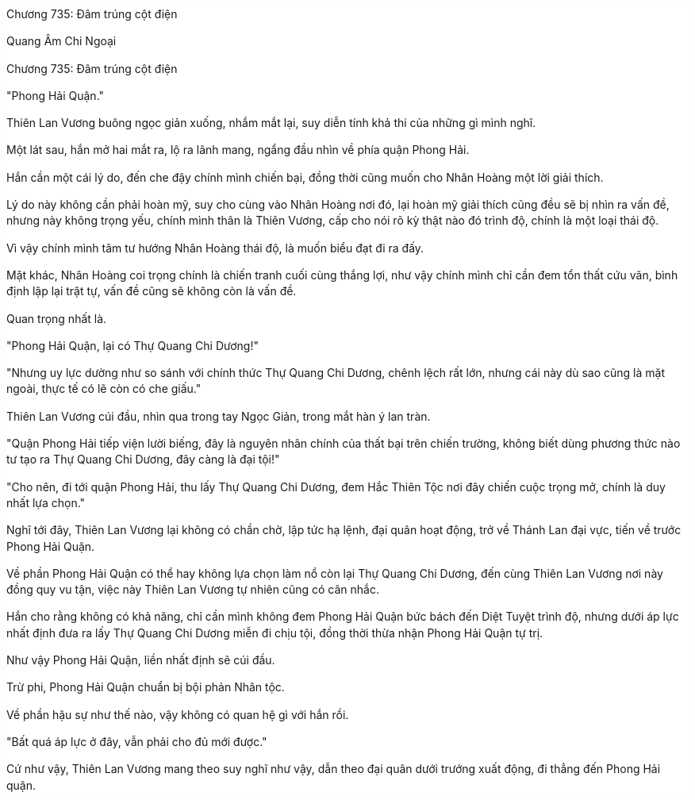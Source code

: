 




Chương 735: Đâm trúng cột điện


Quang Âm Chi Ngoại

Chương 735: Đâm trúng cột điện

"Phong Hải Quận."

Thiên Lan Vương buông ngọc giản xuống, nhắm mắt lại, suy diễn tính khả thi của những gì mình nghĩ.

Một lát sau, hắn mở hai mắt ra, lộ ra lãnh mang, ngẩng đầu nhìn về phía quận Phong Hải.

Hắn cần một cái lý do, đến che đậy chính mình chiến bại, đồng thời cũng muốn cho Nhân Hoàng một lời giải thích.

Lý do này không cần phải hoàn mỹ, suy cho cùng vào Nhân Hoàng nơi đó, lại hoàn mỹ giải thích cũng đều sẽ bị nhìn ra vấn đề, nhưng này không trọng yếu, chính mình thân là Thiên Vương, cấp cho nói rõ kỳ thật nào đó trình độ, chính là một loại thái độ.

Vì vậy chính mình tâm tư hướng Nhân Hoàng thái độ, là muốn biểu đạt đi ra đấy.

Mặt khác, Nhân Hoàng coi trọng chính là chiến tranh cuối cùng thắng lợi, như vậy chính mình chỉ cần đem tổn thất cứu vãn, bình định lập lại trật tự, vấn đề cũng sẽ không còn là vấn đề.

Quan trọng nhất là.

"Phong Hải Quận, lại có Thự Quang Chi Dương!"

"Nhưng uy lực dường như so sánh với chính thức Thự Quang Chi Dương, chênh lệch rất lớn, nhưng cái này dù sao cũng là mặt ngoài, thực tế có lẽ còn có che giấu."

Thiên Lan Vương cúi đầu, nhìn qua trong tay Ngọc Giản, trong mắt hàn ý lan tràn.

"Quận Phong Hải tiếp viện lười biếng, đây là nguyên nhân chính của thất bại trên chiến trường, không biết dùng phương thức nào tư tạo ra Thự Quang Chi Dương, đây càng là đại tội!"

"Cho nên, đi tới quận Phong Hải, thu lấy Thự Quang Chi Dương, đem Hắc Thiên Tộc nơi đây chiến cuộc trọng mở, chính là duy nhất lựa chọn."

Nghĩ tới đây, Thiên Lan Vương lại không có chần chờ, lập tức hạ lệnh, đại quân hoạt động, trở về Thánh Lan đại vực, tiến về trước Phong Hải Quận.

Về phần Phong Hải Quận có thể hay không lựa chọn làm nổ còn lại Thự Quang Chi Dương, đến cùng Thiên Lan Vương nơi này đồng quy vu tận, việc này Thiên Lan Vương tự nhiên cũng có cân nhắc.

Hắn cho rằng không có khả năng, chỉ cần mình không đem Phong Hải Quận bức bách đến Diệt Tuyệt trình độ, nhưng dưới áp lực nhất định đưa ra lấy Thự Quang Chi Dương miễn đi chịu tội, đồng thời thừa nhận Phong Hải Quận tự trị.

Như vậy Phong Hải Quận, liền nhất định sẽ cúi đầu.

Trừ phi, Phong Hải Quận chuẩn bị bội phản Nhân tộc.

Về phần hậu sự như thế nào, vậy không có quan hệ gì với hắn rồi.

"Bất quá áp lực ở đây, vẫn phải cho đủ mới được."

Cứ như vậy, Thiên Lan Vương mang theo suy nghĩ như vậy, dẫn theo đại quân dưới trướng xuất động, đi thẳng đến Phong Hải quận.
